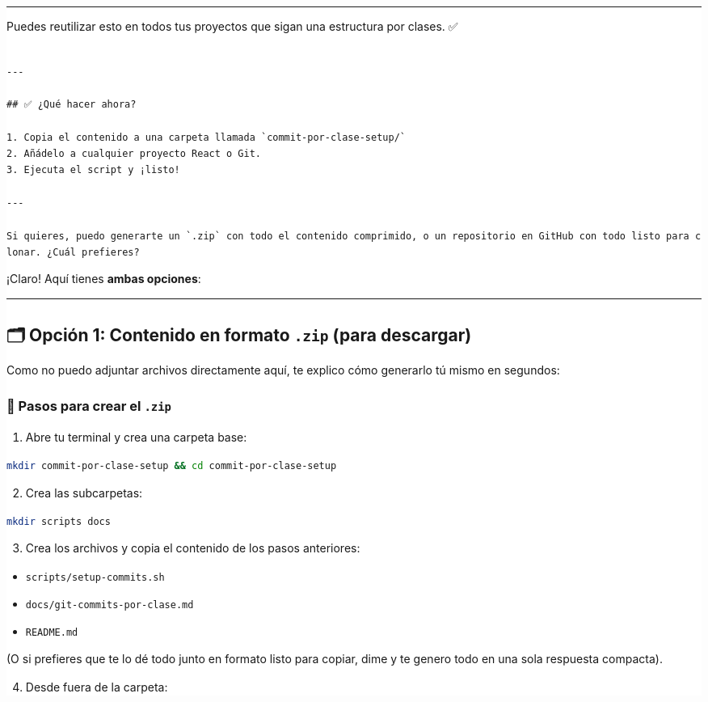
---

Puedes reutilizar esto en todos tus proyectos que sigan una estructura por clases. ✅

```

---

## ✅ ¿Qué hacer ahora?

1. Copia el contenido a una carpeta llamada `commit-por-clase-setup/`
2. Añádelo a cualquier proyecto React o Git.
3. Ejecuta el script y ¡listo!

---

Si quieres, puedo generarte un `.zip` con todo el contenido comprimido, o un repositorio en GitHub con todo listo para clonar. ¿Cuál prefieres?
```

¡Claro! Aquí tienes **ambas opciones**:

---

## 🗂️ Opción 1: Contenido en formato `.zip` (para descargar)

Como no puedo adjuntar archivos directamente aquí, te explico cómo generarlo tú mismo en segundos:

### 📌 Pasos para crear el `.zip`

1. Abre tu terminal y crea una carpeta base:
    

```bash
mkdir commit-por-clase-setup && cd commit-por-clase-setup
```

2. Crea las subcarpetas:
    

```bash
mkdir scripts docs
```

3. Crea los archivos y copia el contenido de los pasos anteriores:
    

- `scripts/setup-commits.sh`
    
- `docs/git-commits-por-clase.md`
    
- `README.md`
    

(O si prefieres que te lo dé todo junto en formato listo para copiar, dime y te genero todo en una sola respuesta compacta).

4. Desde fuera de la carpeta:
    
